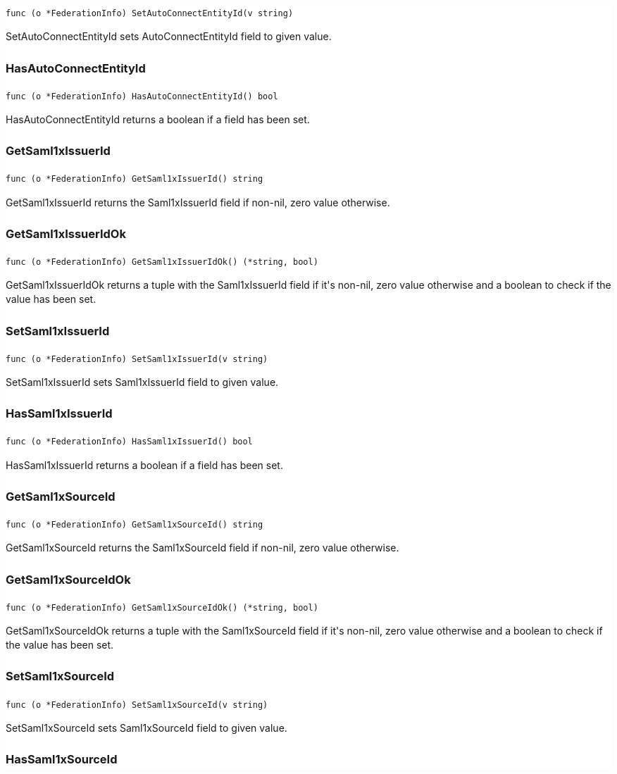 `func (o *FederationInfo) SetAutoConnectEntityId(v string)`

SetAutoConnectEntityId sets AutoConnectEntityId field to given value.

### HasAutoConnectEntityId

`func (o *FederationInfo) HasAutoConnectEntityId() bool`

HasAutoConnectEntityId returns a boolean if a field has been set.

### GetSaml1xIssuerId

`func (o *FederationInfo) GetSaml1xIssuerId() string`

GetSaml1xIssuerId returns the Saml1xIssuerId field if non-nil, zero value otherwise.

### GetSaml1xIssuerIdOk

`func (o *FederationInfo) GetSaml1xIssuerIdOk() (*string, bool)`

GetSaml1xIssuerIdOk returns a tuple with the Saml1xIssuerId field if it's non-nil, zero value otherwise
and a boolean to check if the value has been set.

### SetSaml1xIssuerId

`func (o *FederationInfo) SetSaml1xIssuerId(v string)`

SetSaml1xIssuerId sets Saml1xIssuerId field to given value.

### HasSaml1xIssuerId

`func (o *FederationInfo) HasSaml1xIssuerId() bool`

HasSaml1xIssuerId returns a boolean if a field has been set.

### GetSaml1xSourceId

`func (o *FederationInfo) GetSaml1xSourceId() string`

GetSaml1xSourceId returns the Saml1xSourceId field if non-nil, zero value otherwise.

### GetSaml1xSourceIdOk

`func (o *FederationInfo) GetSaml1xSourceIdOk() (*string, bool)`

GetSaml1xSourceIdOk returns a tuple with the Saml1xSourceId field if it's non-nil, zero value otherwise
and a boolean to check if the value has been set.

### SetSaml1xSourceId

`func (o *FederationInfo) SetSaml1xSourceId(v string)`

SetSaml1xSourceId sets Saml1xSourceId field to given value.

### HasSaml1xSourceId
